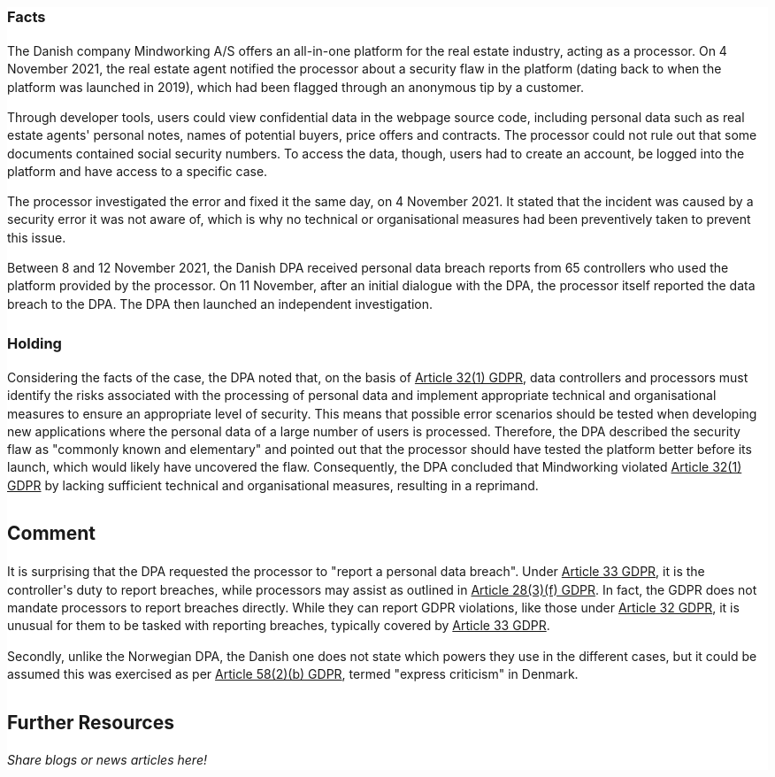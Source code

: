 ### Facts

The Danish company Mindworking A/S offers an all-in-one platform for the real estate industry, acting as a processor. On 4 November 2021, the real estate agent notified the processor about a security flaw in the platform (dating back to when the platform was launched in 2019), which had been flagged through an anonymous tip by a customer.

Through developer tools, users could view confidential data in the webpage source code, including personal data such as real estate agents' personal notes, names of potential buyers, price offers and contracts. The processor could not rule out that some documents contained social security numbers. To access the data, though, users had to create an account, be logged into the platform and have access to a specific case.

The processor investigated the error and fixed it the same day, on 4 November 2021. It stated that the incident was caused by a security error it was not aware of, which is why no technical or organisational measures had been preventively taken to prevent this issue.

Between 8 and 12 November 2021, the Danish DPA received personal data breach reports from 65 controllers who used the platform provided by the processor. On 11 November, after an initial dialogue with the DPA, the processor itself reported the data breach to the DPA. The DPA then launched an independent investigation.

### Holding

Considering the facts of the case, the DPA noted that, on the basis of [Article 32(1) GDPR](/index.php?title=Article_32_GDPR#1 "Article 32 GDPR"), data controllers and processors must identify the risks associated with the processing of personal data and implement appropriate technical and organisational measures to ensure an appropriate level of security. This means that possible error scenarios should be tested when developing new applications where the personal data of a large number of users is processed. Therefore, the DPA described the security flaw as "commonly known and elementary" and pointed out that the processor should have tested the platform better before its launch, which would likely have uncovered the flaw. Consequently, the DPA concluded that Mindworking violated [Article 32(1) GDPR](/index.php?title=Article_32_GDPR#1 "Article 32 GDPR") by lacking sufficient technical and organisational measures, resulting in a reprimand.

## Comment

It is surprising that the DPA requested the processor to "report a personal data breach". Under [Article 33 GDPR](/index.php?title=Article_33_GDPR "Article 33 GDPR"), it is the controller's duty to report breaches, while processors may assist as outlined in [Article 28(3)(f) GDPR](/index.php?title=Article_28_GDPR#3f "Article 28 GDPR"). In fact, the GDPR does not mandate processors to report breaches directly. While they can report GDPR violations, like those under [Article 32 GDPR](/index.php?title=Article_32_GDPR "Article 32 GDPR"), it is unusual for them to be tasked with reporting breaches, typically covered by [Article 33 GDPR](/index.php?title=Article_33_GDPR "Article 33 GDPR").

Secondly, unlike the Norwegian DPA, the Danish one does not state which powers they use in the different cases, but it could be assumed this was exercised as per [Article 58(2)(b) GDPR](/index.php?title=Article_58_GDPR#2b "Article 58 GDPR"), termed "express criticism" in Denmark.

## Further Resources

_Share blogs or news articles here!_
